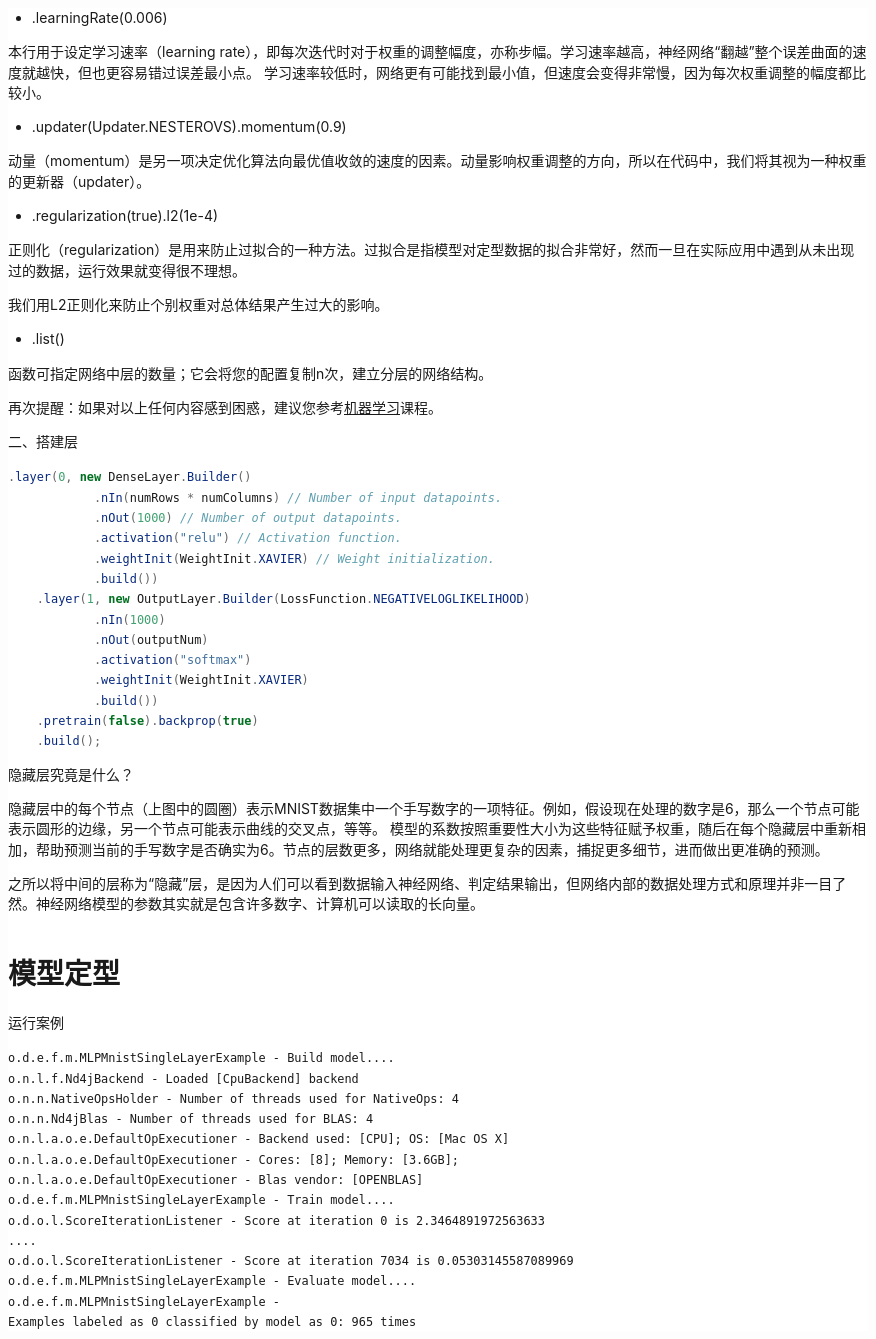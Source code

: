 
- .learningRate(0.006)

本行用于设定学习速率（learning rate），即每次迭代时对于权重的调整幅度，亦称步幅。学习速率越高，神经网络“翻越”整个误差曲面的速度就越快，但也更容易错过误差最小点。
学习速率较低时，网络更有可能找到最小值，但速度会变得非常慢，因为每次权重调整的幅度都比较小。


- .updater(Updater.NESTEROVS).momentum(0.9)

动量（momentum）是另一项决定优化算法向最优值收敛的速度的因素。动量影响权重调整的方向，所以在代码中，我们将其视为一种权重的更新器（updater）。


- .regularization(true).l2(1e-4)

正则化（regularization）是用来防止过拟合的一种方法。过拟合是指模型对定型数据的拟合非常好，然而一旦在实际应用中遇到从未出现过的数据，运行效果就变得很不理想。

我们用L2正则化来防止个别权重对总体结果产生过大的影响。


- .list()

函数可指定网络中层的数量；它会将您的配置复制n次，建立分层的网络结构。

再次提醒：如果对以上任何内容感到困惑，建议您参考[机器学习](https://www.coursera.org/learn/machine-learning)课程。


二、搭建层

```java
.layer(0, new DenseLayer.Builder()
            .nIn(numRows * numColumns) // Number of input datapoints.
            .nOut(1000) // Number of output datapoints.
            .activation("relu") // Activation function.
            .weightInit(WeightInit.XAVIER) // Weight initialization.
            .build())
    .layer(1, new OutputLayer.Builder(LossFunction.NEGATIVELOGLIKELIHOOD)
            .nIn(1000)
            .nOut(outputNum)
            .activation("softmax")
            .weightInit(WeightInit.XAVIER)
            .build())
    .pretrain(false).backprop(true)
    .build();
```

隐藏层究竟是什么？


隐藏层中的每个节点（上图中的圆圈）表示MNIST数据集中一个手写数字的一项特征。例如，假设现在处理的数字是6，那么一个节点可能表示圆形的边缘，另一个节点可能表示曲线的交叉点，等等。
模型的系数按照重要性大小为这些特征赋予权重，随后在每个隐藏层中重新相加，帮助预测当前的手写数字是否确实为6。节点的层数更多，网络就能处理更复杂的因素，捕捉更多细节，进而做出更准确的预测。

之所以将中间的层称为“隐藏”层，是因为人们可以看到数据输入神经网络、判定结果输出，但网络内部的数据处理方式和原理并非一目了然。神经网络模型的参数其实就是包含许多数字、计算机可以读取的长向量。


# 模型定型

运行案例

```
o.d.e.f.m.MLPMnistSingleLayerExample - Build model....
o.n.l.f.Nd4jBackend - Loaded [CpuBackend] backend
o.n.n.NativeOpsHolder - Number of threads used for NativeOps: 4
o.n.n.Nd4jBlas - Number of threads used for BLAS: 4
o.n.l.a.o.e.DefaultOpExecutioner - Backend used: [CPU]; OS: [Mac OS X]
o.n.l.a.o.e.DefaultOpExecutioner - Cores: [8]; Memory: [3.6GB];
o.n.l.a.o.e.DefaultOpExecutioner - Blas vendor: [OPENBLAS]
o.d.e.f.m.MLPMnistSingleLayerExample - Train model....
o.d.o.l.ScoreIterationListener - Score at iteration 0 is 2.3464891972563633
....
o.d.o.l.ScoreIterationListener - Score at iteration 7034 is 0.05303145587089969
o.d.e.f.m.MLPMnistSingleLayerExample - Evaluate model....
o.d.e.f.m.MLPMnistSingleLayerExample - 
Examples labeled as 0 classified by model as 0: 965 times
```